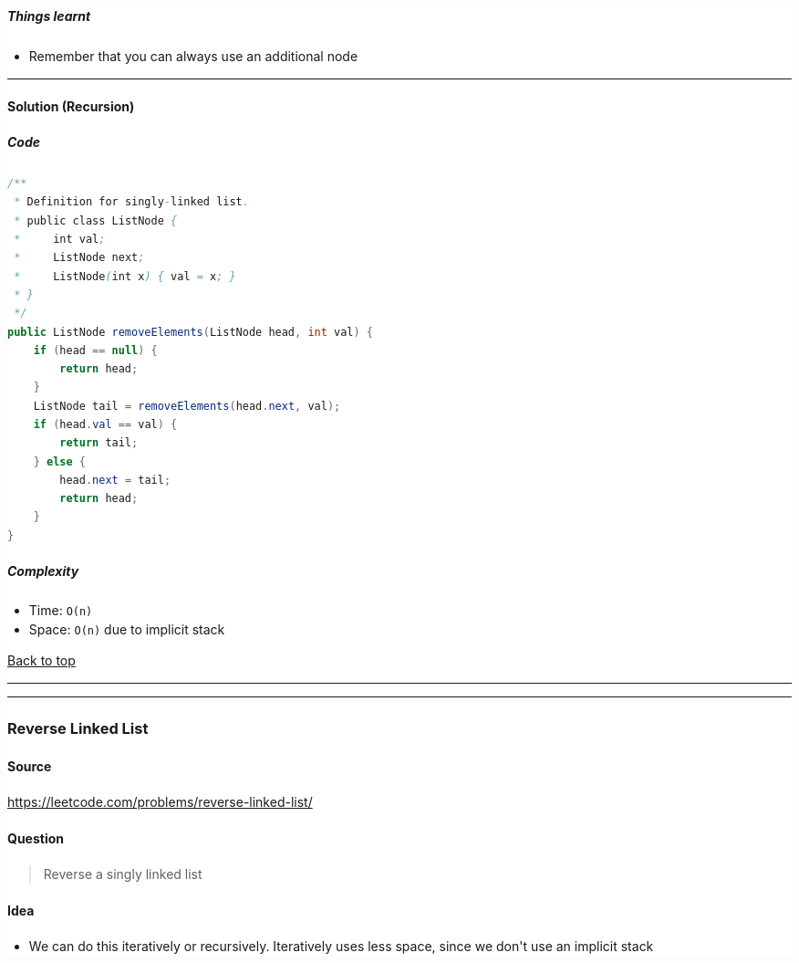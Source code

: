 ##### Things learnt
- Remember that you can always use an additional node

---

#### Solution (Recursion)
##### Code
```java
/**
 * Definition for singly-linked list.
 * public class ListNode {
 *     int val;
 *     ListNode next;
 *     ListNode(int x) { val = x; }
 * }
 */
public ListNode removeElements(ListNode head, int val) {
    if (head == null) {
        return head;
    }
    ListNode tail = removeElements(head.next, val);
    if (head.val == val) {
        return tail;
    } else {
        head.next = tail;
        return head;
    }
}
```
##### Complexity
- Time: `O(n)`
- Space: `O(n)` due to implicit stack

[Back to top](#linked-lists-stacks-and-queues)

---

---



### Reverse Linked List

#### Source
https://leetcode.com/problems/reverse-linked-list/

#### Question
>Reverse a singly linked list

#### Idea
- We can do this iteratively or recursively. Iteratively uses less space,
  since we don't use an implicit stack

